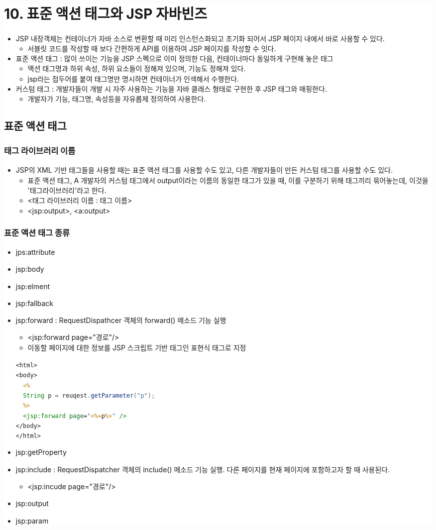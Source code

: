 # 10. 표준 액션 태그와 JSP 자바빈즈

- JSP 내장객체는 컨테이너가 자바 소스로 변환할 때 미리 인스턴스화되고 초기화 되어서 JSP 페이지 내에서 바로 사용할 수 있다.
  - 서블릿 코드를 작성할 때 보다 간편하게 API를 이용하여 JSP 페이지를 작성할 수 잇다.
- 표준 액션 태그 : 많이 쓰이는 기능을 JSP 스펙으로 이미 정의한 다음, 컨테이너마다 동일하게 구현해 놓은 태그
  - 액션 태그명과 하위 속성, 하위 요소들이 정해져 있으며, 기능도 정해져 있다.
  - jsp라는 접두어를 붙여 태그명만 명시하면 컨테이너가 인색해서 수행한다.
- 커스텀 태그 : 개발자들이 개발 시 자주 사용하는 기능을 자바 클래스 형태로 구현한 후 JSP 태그와 매핑한다.
  - 개발자가 기능, 태그명, 속성등을 자유롭제 정의하여 사용한다.

## 표준 액션 태그

### 태그 라이브러리 이름

- JSP의 XML 기반 태그들을 사용할 때는 표준 액션 태그를 사용할 수도 있고, 다른 개발자들이 만든 커스텀 태그를 사용할 수도 있다.
  - 표준 액션 태그, A 개발자의 커스텀 태그에서 output이라는 이름의 동일한 태그가 있을 때, 이를 구분하기 위해 태그끼리 묶어놓는데, 이것을 '태그라이브러리'라고 한다.
  - <태그 라이브러리 이름 : 태그 이름>
  - \<jsp:output>, \<a:output>

### 표준 액션 태그 종류

- jps:attribute

- jsp:body

- jsp:elment

- jsp:fallback

- jsp:forward : RequestDispathcer 객체의 forward() 메소드 기능 실행

  - <jsp:forward page="경로"/>
  - 이동할 페이지에 대한 정보를 JSP 스크립트 기반 태그인 표현식 태그로 지정

  ```jsp
  <html>
  <body>
    <%
    String p = reuqest.getParameter("p");
    %>
    <jsp:forward page="<%=p%>" />
  </body>
  </html>
  ```

- jsp:getProperty

- jsp:include : RequestDispatcher 객체의 include() 메소드 기능 실행. 다른 페이지를 현재 페이지에 포함하고자 할 때 사용된다.

  - <jsp:incude page="경로"/>

- jsp:output

- jsp:param
